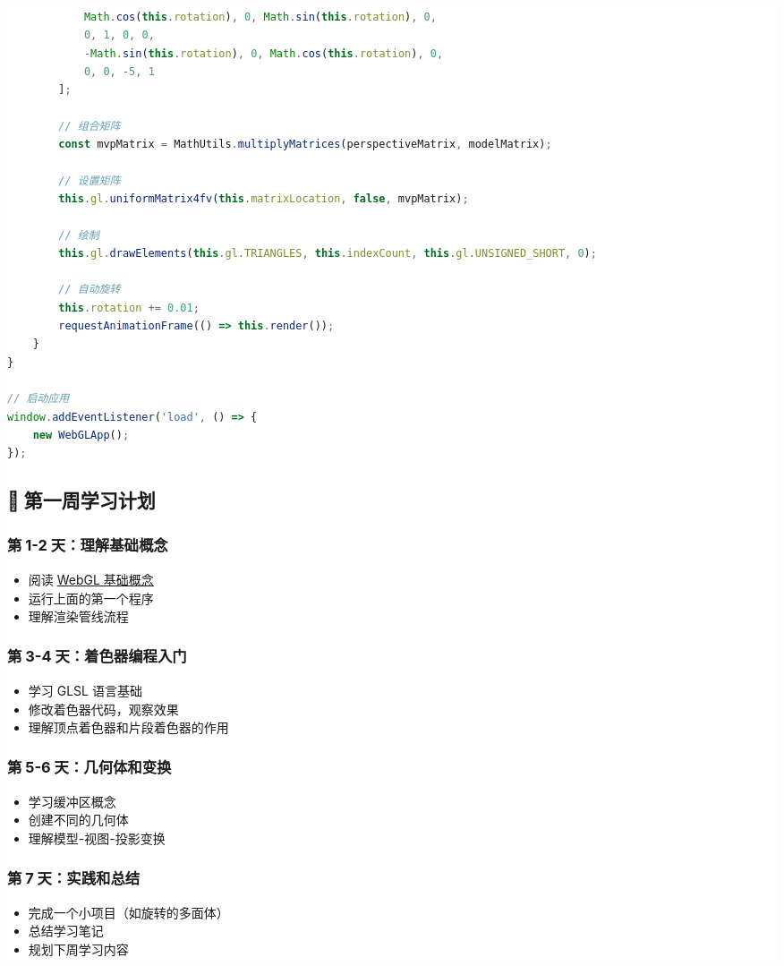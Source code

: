 ```javascript
            Math.cos(this.rotation), 0, Math.sin(this.rotation), 0,
            0, 1, 0, 0,
            -Math.sin(this.rotation), 0, Math.cos(this.rotation), 0,
            0, 0, -5, 1
        ];
        
        // 组合矩阵
        const mvpMatrix = MathUtils.multiplyMatrices(perspectiveMatrix, modelMatrix);
        
        // 设置矩阵
        this.gl.uniformMatrix4fv(this.matrixLocation, false, mvpMatrix);
        
        // 绘制
        this.gl.drawElements(this.gl.TRIANGLES, this.indexCount, this.gl.UNSIGNED_SHORT, 0);
        
        // 自动旋转
        this.rotation += 0.01;
        requestAnimationFrame(() => this.render());
    }
}

// 启动应用
window.addEventListener('load', () => {
    new WebGLApp();
});
```

## 🎯 第一周学习计划

### 第 1-2 天：理解基础概念
- 阅读 [WebGL 基础概念](01-foundations/01-webgl-basics.md)
- 运行上面的第一个程序
- 理解渲染管线流程

### 第 3-4 天：着色器编程入门
- 学习 GLSL 语言基础
- 修改着色器代码，观察效果
- 理解顶点着色器和片段着色器的作用

### 第 5-6 天：几何体和变换
- 学习缓冲区概念
- 创建不同的几何体
- 理解模型-视图-投影变换

### 第 7 天：实践和总结
- 完成一个小项目（如旋转的多面体）
- 总结学习笔记
- 规划下周学习内容
